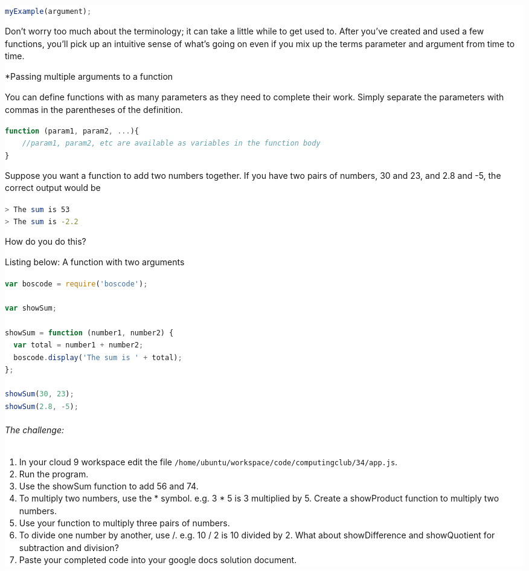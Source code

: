 ```js
myExample(argument);
```

Don’t worry too much about the terminology; it can take a little while to get used to. After you’ve created and used a few functions, you’ll pick up an intuitive sense of what’s going on even if you mix up the terms parameter and argument from time to time.

*Passing multiple arguments to a function

You can define functions with as many parameters as they need to complete their work. Simply separate the parameters with commas in the parentheses of the definition.

```js
function (param1, param2, ...){
    //param1, param2, etc are available as variables in the function body
}
```


Suppose you want a function to add two numbers together. If you have two pairs of numbers, 30 and 23, and 2.8 and -5, the correct output would be

```bash
> The sum is 53
> The sum is -2.2
```

How do you do this?

Listing below: A function with two arguments

```js
var boscode = require('boscode');

var showSum;

showSum = function (number1, number2) {
  var total = number1 + number2;
  boscode.display('The sum is ' + total);
};

showSum(30, 23);
showSum(2.8, -5);

```

###### The challenge:

1. In your cloud 9 workspace edit the file  `/home/ubuntu/workspace/code/computingclub/34/app.js`.  
2. Run the program.  
3. Use the showSum function to add 56 and 74.  
4. To multiply two numbers, use the * symbol. e.g. 3 * 5 is 3 multiplied by 5. Create a showProduct function to multiply two numbers.
5. Use your function to multiply three pairs of numbers.
6. To divide one number by another, use /. e.g. 10 / 2 is 10 divided by 2. What about showDifference and showQuotient for subtraction and division?  
7. Paste your completed code into your google docs solution document.  
